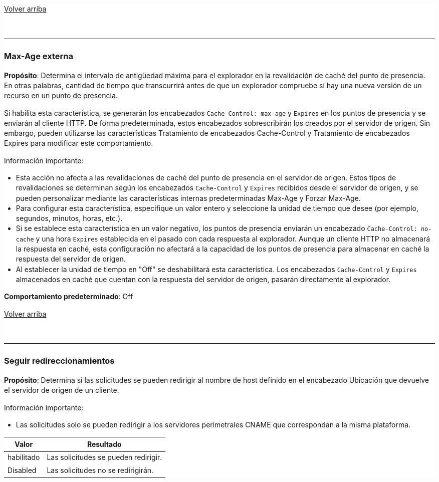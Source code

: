 [Volver arriba](#azure-cdn-from-verizon-premium-rules-engine-features)

</br>

---

### <a name="external-max-age"></a>Max-Age externa

**Propósito**: Determina el intervalo de antigüedad máxima para el explorador en la revalidación de caché del punto de presencia. En otras palabras, cantidad de tiempo que transcurrirá antes de que un explorador compruebe si hay una nueva versión de un recurso en un punto de presencia.

Si habilita esta característica, se generarán los encabezados `Cache-Control: max-age` y `Expires` en los puntos de presencia y se enviarán al cliente HTTP. De forma predeterminada, estos encabezados sobrescribirán los creados por el servidor de origen. Sin embargo, pueden utilizarse las características Tratamiento de encabezados Cache-Control y Tratamiento de encabezados Expires para modificar este comportamiento.

Información importante:

- Esta acción no afecta a las revalidaciones de caché del punto de presencia en el servidor de origen. Estos tipos de revalidaciones se determinan según los encabezados `Cache-Control` y `Expires` recibidos desde el servidor de origen, y se pueden personalizar mediante las características internas predeterminadas Max-Age y Forzar Max-Age.
- Para configurar esta característica, especifique un valor entero y seleccione la unidad de tiempo que desee (por ejemplo, segundos, minutos, horas, etc.).
- Si se establece esta característica en un valor negativo, los puntos de presencia enviarán un encabezado `Cache-Control: no-cache` y una hora `Expires` establecida en el pasado con cada respuesta al explorador. Aunque un cliente HTTP no almacenará la respuesta en caché, esta configuración no afectará a la capacidad de los puntos de presencia para almacenar en caché la respuesta del servidor de origen.
- Al establecer la unidad de tiempo en "Off" se deshabilitará esta característica. Los encabezados `Cache-Control` y `Expires` almacenados en caché que cuentan con la respuesta del servidor de origen, pasarán directamente al explorador.

**Comportamiento predeterminado**: Off

[Volver arriba](#azure-cdn-from-verizon-premium-rules-engine-features)

</br>

---

### <a name="follow-redirects"></a>Seguir redireccionamientos

**Propósito**: Determina si las solicitudes se pueden redirigir al nombre de host definido en el encabezado Ubicación que devuelve el servidor de origen de un cliente.

Información importante:

- Las solicitudes solo se pueden redirigir a los servidores perimetrales CNAME que correspondan a la misma plataforma.

Valor|Resultado
-|-
habilitado|Las solicitudes se pueden redirigir.
Disabled|Las solicitudes no se redirigirán.
